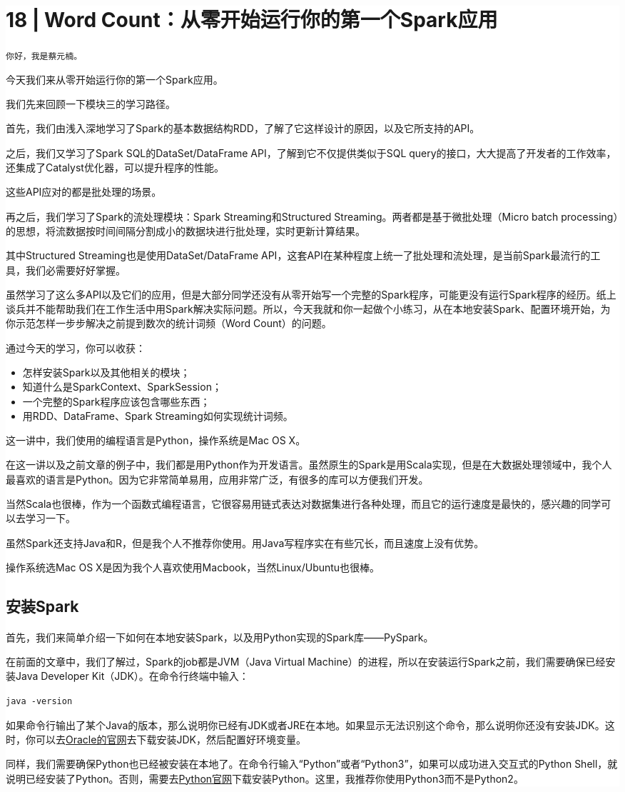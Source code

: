 # 18 | Word Count：从零开始运行你的第一个Spark应用

    你好，我是蔡元楠。

今天我们来从零开始运行你的第一个Spark应用。

我们先来回顾一下模块三的学习路径。

首先，我们由浅入深地学习了Spark的基本数据结构RDD，了解了它这样设计的原因，以及它所支持的API。

之后，我们又学习了Spark SQL的DataSet/DataFrame API，了解到它不仅提供类似于SQL query的接口，大大提高了开发者的工作效率，还集成了Catalyst优化器，可以提升程序的性能。

这些API应对的都是批处理的场景。

再之后，我们学习了Spark的流处理模块：Spark Streaming和Structured Streaming。两者都是基于微批处理（Micro batch processing）的思想，将流数据按时间间隔分割成小的数据块进行批处理，实时更新计算结果。

其中Structured Streaming也是使用DataSet/DataFrame API，这套API在某种程度上统一了批处理和流处理，是当前Spark最流行的工具，我们必需要好好掌握。

虽然学习了这么多API以及它们的应用，但是大部分同学还没有从零开始写一个完整的Spark程序，可能更没有运行Spark程序的经历。纸上谈兵并不能帮助我们在工作生活中用Spark解决实际问题。所以，今天我就和你一起做个小练习，从在本地安装Spark、配置环境开始，为你示范怎样一步步解决之前提到数次的统计词频（Word Count）的问题。

通过今天的学习，你可以收获：

*   怎样安装Spark以及其他相关的模块；
*   知道什么是SparkContext、SparkSession；
*   一个完整的Spark程序应该包含哪些东西；
*   用RDD、DataFrame、Spark Streaming如何实现统计词频。

这一讲中，我们使用的编程语言是Python，操作系统是Mac OS X。

在这一讲以及之前文章的例子中，我们都是用Python作为开发语言。虽然原生的Spark是用Scala实现，但是在大数据处理领域中，我个人最喜欢的语言是Python。因为它非常简单易用，应用非常广泛，有很多的库可以方便我们开发。

当然Scala也很棒，作为一个函数式编程语言，它很容易用链式表达对数据集进行各种处理，而且它的运行速度是最快的，感兴趣的同学可以去学习一下。

虽然Spark还支持Java和R，但是我个人不推荐你使用。用Java写程序实在有些冗长，而且速度上没有优势。

操作系统选Mac OS X是因为我个人喜欢使用Macbook，当然Linux/Ubuntu也很棒。

## 安装Spark

首先，我们来简单介绍一下如何在本地安装Spark，以及用Python实现的Spark库——PySpark。

在前面的文章中，我们了解过，Spark的job都是JVM（Java Virtual Machine）的进程，所以在安装运行Spark之前，我们需要确保已经安装Java Developer Kit（JDK）。在命令行终端中输入：

```
java -version

```

如果命令行输出了某个Java的版本，那么说明你已经有JDK或者JRE在本地。如果显示无法识别这个命令，那么说明你还没有安装JDK。这时，你可以去[Oracle的官网](https://www.oracle.com/technetwork/java/javase/downloads/index.html)去下载安装JDK，然后配置好环境变量。

同样，我们需要确保Python也已经被安装在本地了。在命令行输入“Python”或者“Python3”，如果可以成功进入交互式的Python Shell，就说明已经安装了Python。否则，需要去[Python官网](https://www.python.org/downloads/)下载安装Python。这里，我推荐你使用Python3而不是Python2。
